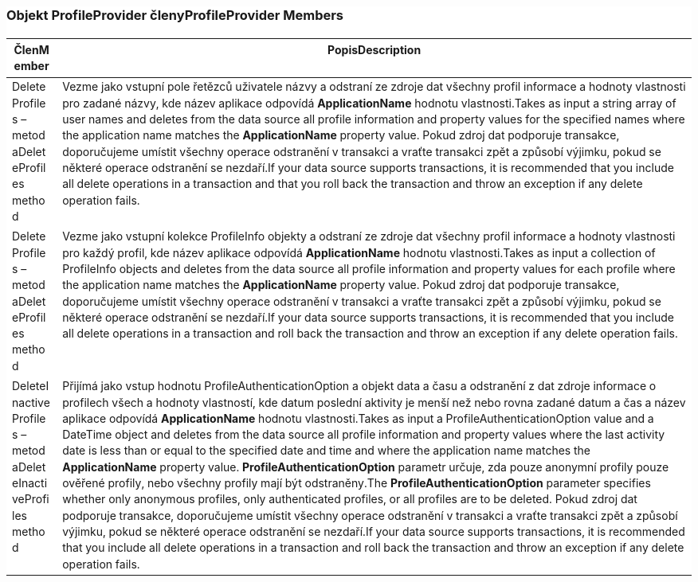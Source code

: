 ### <a name="profileprovider-members"></a><span data-ttu-id="32f6f-191">Objekt ProfileProvider členy</span><span class="sxs-lookup"><span data-stu-id="32f6f-191">ProfileProvider Members</span></span>

| <span data-ttu-id="32f6f-192">**Člen**</span><span class="sxs-lookup"><span data-stu-id="32f6f-192">**Member**</span></span> | <span data-ttu-id="32f6f-193">**Popis**</span><span class="sxs-lookup"><span data-stu-id="32f6f-193">**Description**</span></span> |
| --- | --- |
| <span data-ttu-id="32f6f-194">DeleteProfiles – metoda</span><span class="sxs-lookup"><span data-stu-id="32f6f-194">DeleteProfiles method</span></span> | <span data-ttu-id="32f6f-195">Vezme jako vstupní pole řetězců uživatele názvy a odstraní ze zdroje dat všechny profil informace a hodnoty vlastnosti pro zadané názvy, kde název aplikace odpovídá **ApplicationName** hodnotu vlastnosti.</span><span class="sxs-lookup"><span data-stu-id="32f6f-195">Takes as input a string array of user names and deletes from the data source all profile information and property values for the specified names where the application name matches the **ApplicationName** property value.</span></span> <span data-ttu-id="32f6f-196">Pokud zdroj dat podporuje transakce, doporučujeme umístit všechny operace odstranění v transakci a vraťte transakci zpět a způsobí výjimku, pokud se některé operace odstranění se nezdaří.</span><span class="sxs-lookup"><span data-stu-id="32f6f-196">If your data source supports transactions, it is recommended that you include all delete operations in a transaction and that you roll back the transaction and throw an exception if any delete operation fails.</span></span> |
| <span data-ttu-id="32f6f-197">DeleteProfiles – metoda</span><span class="sxs-lookup"><span data-stu-id="32f6f-197">DeleteProfiles method</span></span> | <span data-ttu-id="32f6f-198">Vezme jako vstupní kolekce ProfileInfo objekty a odstraní ze zdroje dat všechny profil informace a hodnoty vlastnosti pro každý profil, kde název aplikace odpovídá **ApplicationName** hodnotu vlastnosti.</span><span class="sxs-lookup"><span data-stu-id="32f6f-198">Takes as input a collection of ProfileInfo objects and deletes from the data source all profile information and property values for each profile where the application name matches the **ApplicationName** property value.</span></span> <span data-ttu-id="32f6f-199">Pokud zdroj dat podporuje transakce, doporučujeme umístit všechny operace odstranění v transakci a vraťte transakci zpět a způsobí výjimku, pokud se některé operace odstranění se nezdaří.</span><span class="sxs-lookup"><span data-stu-id="32f6f-199">If your data source supports transactions, it is recommended that you include all delete operations in a transaction and roll back the transaction and throw an exception if any delete operation fails.</span></span> |
| <span data-ttu-id="32f6f-200">DeleteInactiveProfiles – metoda</span><span class="sxs-lookup"><span data-stu-id="32f6f-200">DeleteInactiveProfiles method</span></span> | <span data-ttu-id="32f6f-201">Přijímá jako vstup hodnotu ProfileAuthenticationOption a objekt data a času a odstranění z dat zdroje informace o profilech všech a hodnoty vlastností, kde datum poslední aktivity je menší než nebo rovna zadané datum a čas a název aplikace odpovídá **ApplicationName** hodnotu vlastnosti.</span><span class="sxs-lookup"><span data-stu-id="32f6f-201">Takes as input a ProfileAuthenticationOption value and a DateTime object and deletes from the data source all profile information and property values where the last activity date is less than or equal to the specified date and time and where the application name matches the **ApplicationName** property value.</span></span> <span data-ttu-id="32f6f-202">**ProfileAuthenticationOption** parametr určuje, zda pouze anonymní profily pouze ověřené profily, nebo všechny profily mají být odstraněny.</span><span class="sxs-lookup"><span data-stu-id="32f6f-202">The **ProfileAuthenticationOption** parameter specifies whether only anonymous profiles, only authenticated profiles, or all profiles are to be deleted.</span></span> <span data-ttu-id="32f6f-203">Pokud zdroj dat podporuje transakce, doporučujeme umístit všechny operace odstranění v transakci a vraťte transakci zpět a způsobí výjimku, pokud se některé operace odstranění se nezdaří.</span><span class="sxs-lookup"><span data-stu-id="32f6f-203">If your data source supports transactions, it is recommended that you include all delete operations in a transaction and roll back the transaction and throw an exception if any delete operation fails.</span></span> |